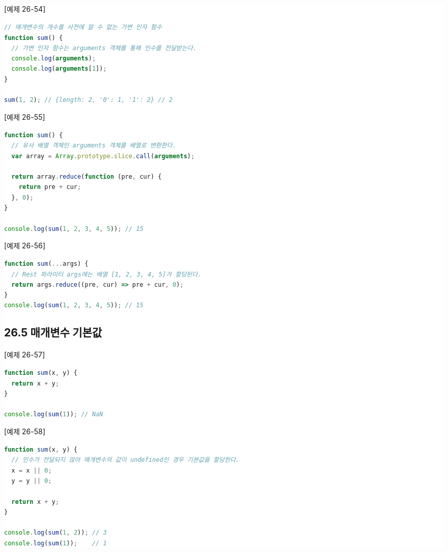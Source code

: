[예제 26-54]

```javascript
// 매개변수의 개수를 사전에 알 수 없는 가변 인자 함수
function sum() {
  // 가변 인자 함수는 arguments 객체를 통해 인수를 전달받는다.
  console.log(arguments);
  console.log(arguments[1]);
}

sum(1, 2); // {length: 2, '0': 1, '1': 2} // 2
```

[예제 26-55]

```javascript
function sum() {
  // 유사 배열 객체인 arguments 객체를 배열로 변환한다.
  var array = Array.prototype.slice.call(arguments);

  return array.reduce(function (pre, cur) {
    return pre + cur;
  }, 0);
}

console.log(sum(1, 2, 3, 4, 5)); // 15
```

[예제 26-56]

```javascript
function sum(...args) {
  // Rest 파라미터 args에는 배열 [1, 2, 3, 4, 5]가 할당된다.
  return args.reduce((pre, cur) => pre + cur, 0);
}
console.log(sum(1, 2, 3, 4, 5)); // 15
```

## 26.5 매개변수 기본값

[예제 26-57]

```javascript
function sum(x, y) {
  return x + y;
}

console.log(sum(1)); // NaN
```

[예제 26-58]

```javascript
function sum(x, y) {
  // 인수가 전달되지 않아 매개변수의 값이 undefined인 경우 기본값을 할당한다.
  x = x || 0;
  y = y || 0;

  return x + y;
}

console.log(sum(1, 2)); // 3
console.log(sum(1));    // 1
```
